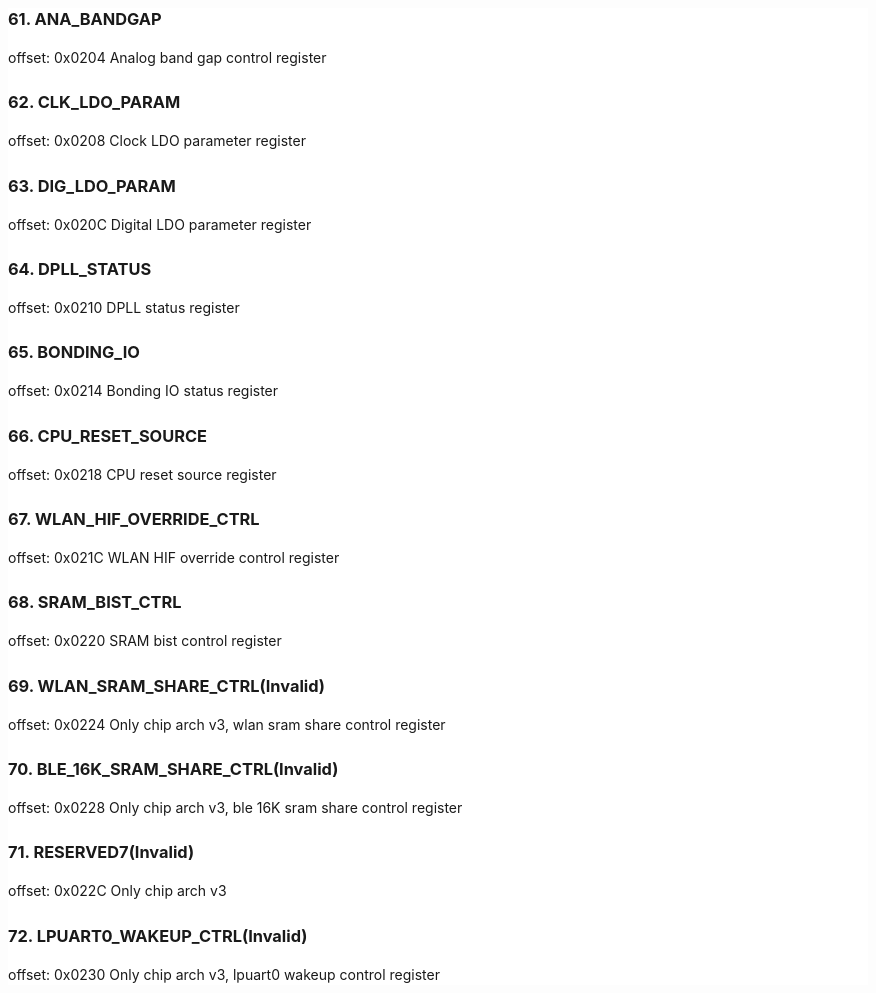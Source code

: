 ### 61. ANA_BANDGAP
offset: 0x0204
Analog band gap control register

### 62. CLK_LDO_PARAM
offset: 0x0208
Clock LDO parameter register

### 63. DIG_LDO_PARAM
offset: 0x020C
Digital LDO parameter register

### 64. DPLL_STATUS
offset: 0x0210
DPLL status register

### 65. BONDING_IO
offset: 0x0214
Bonding IO status register

### 66. CPU_RESET_SOURCE
offset: 0x0218
CPU reset source register

### 67. WLAN_HIF_OVERRIDE_CTRL
offset: 0x021C
WLAN HIF override control register

### 68. SRAM_BIST_CTRL
offset: 0x0220
SRAM bist control register

### 69. WLAN_SRAM_SHARE_CTRL(Invalid)
offset: 0x0224
Only chip arch v3, wlan sram share control register

### 70. BLE_16K_SRAM_SHARE_CTRL(Invalid)
offset: 0x0228
Only chip arch v3, ble 16K sram share control register

### 71. RESERVED7(Invalid)
offset: 0x022C
Only chip arch v3

### 72. LPUART0_WAKEUP_CTRL(Invalid)
offset: 0x0230
Only chip arch v3, lpuart0 wakeup control register
